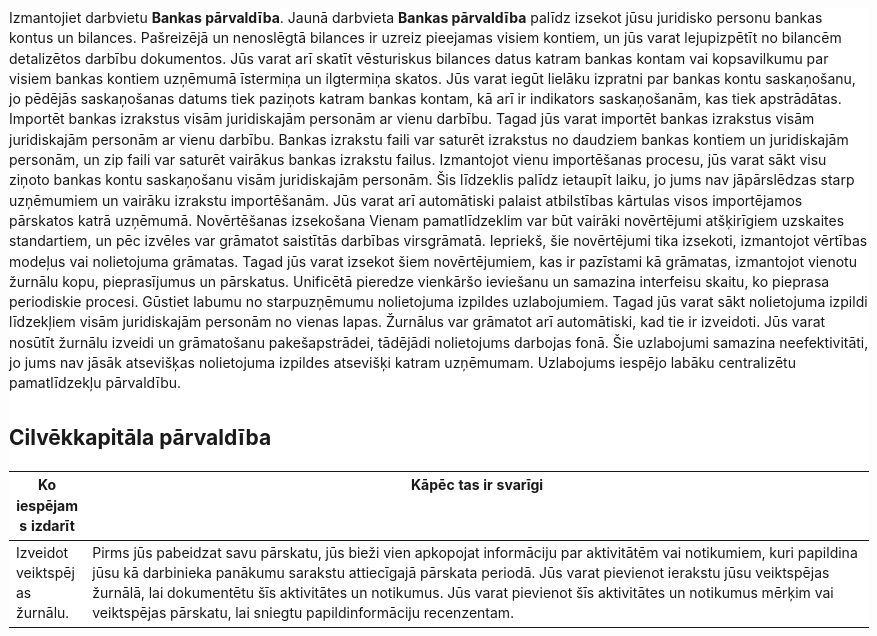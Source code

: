 </tr>
<tr class="odd">
<td>Izmantojiet darbvietu <strong>Bankas pārvaldība</strong>.</td>
<td>Jaunā darbvieta <strong>Bankas pārvaldība</strong> palīdz izsekot jūsu juridisko personu bankas kontus un bilances. Pašreizējā un nenoslēgtā bilances ir uzreiz pieejamas visiem kontiem, un jūs varat lejupizpētīt no bilancēm detalizētos darbību dokumentos. Jūs varat arī skatīt vēsturiskus bilances datus katram bankas kontam vai kopsavilkumu par visiem bankas kontiem uzņēmumā īstermiņa un ilgtermiņa skatos. Jūs varat iegūt lielāku izpratni par bankas kontu saskaņošanu, jo pēdējās saskaņošanas datums tiek paziņots katram bankas kontam, kā arī ir indikators saskaņošanām, kas tiek apstrādātas.</td>
</tr>
<tr class="even">
<td>Importēt bankas izrakstus visām juridiskajām personām ar vienu darbību.</td>
<td>Tagad jūs varat importēt bankas izrakstus visām juridiskajām personām ar vienu darbību. Bankas izrakstu faili var saturēt izrakstus no daudziem bankas kontiem un juridiskajām personām, un zip faili var saturēt vairākus bankas izrakstu failus. Izmantojot vienu importēšanas procesu, jūs varat sākt visu ziņoto bankas kontu saskaņošanu visām juridiskajām personām. Šis līdzeklis palīdz ietaupīt laiku, jo jums nav jāpārslēdzas starp uzņēmumiem un vairāku izrakstu importēšanām. Jūs varat arī automātiski palaist atbilstības kārtulas visos importējamos pārskatos katrā uzņēmumā.</td>
</tr>
<tr class="odd">
<td>Novērtēšanas izsekošana</td>
<td>Vienam pamatlīdzeklim var būt vairāki novērtējumi atšķirīgiem uzskaites standartiem, un pēc izvēles var grāmatot saistītās darbības virsgrāmatā. Iepriekš, šie novērtējumi tika izsekoti, izmantojot vērtības modeļus vai nolietojuma grāmatas. Tagad jūs varat izsekot šiem novērtējumiem, kas ir pazīstami kā grāmatas, izmantojot vienotu žurnālu kopu, pieprasījumus un pārskatus. Unificētā pieredze vienkāršo ieviešanu un samazina interfeisu skaitu, ko pieprasa periodiskie procesi.</td>
</tr>
<tr class="even">
<td>Gūstiet labumu no starpuzņēmumu nolietojuma izpildes uzlabojumiem.</td>
<td>Tagad jūs varat sākt nolietojuma izpildi līdzekļiem visām juridiskajām personām no vienas lapas. Žurnālus var grāmatot arī automātiski, kad tie ir izveidoti. Jūs varat nosūtīt žurnālu izveidi un grāmatošanu pakešapstrādei, tādējādi nolietojums darbojas fonā. Šie uzlabojumi samazina neefektivitāti, jo jums nav jāsāk atsevišķas nolietojuma izpildes atsevišķi katram uzņēmumam. Uzlabojums iespējo labāku centralizētu pamatlīdzekļu pārvaldību.</td>
</tr>
</tbody>
</table>

## <a name="human-capital-management"></a>Cilvēkkapitāla pārvaldība
| Ko iespējams izdarīt                                                                                | Kāpēc tas ir svarīgi                                                                                                                                                                                                                                                                                                                                                                                                                                                                                                                                                                                                                                                                                                                                                                                                                                                                                                                                                   |
|------------------------------------------------------------------------------------------------|-------------------------------------------------------------------------------------------------------------------------------------------------------------------------------------------------------------------------------------------------------------------------------------------------------------------------------------------------------------------------------------------------------------------------------------------------------------------------------------------------------------------------------------------------------------------------------------------------------------------------------------------------------------------------------------------------------------------------------------------------------------------------------------------------------------------------------------------------------------------------------------------------------------------------------------------------------------------------|
| Izveidot veiktspējas žurnālu.                                                                  | Pirms jūs pabeidzat savu pārskatu, jūs bieži vien apkopojat informāciju par aktivitātēm vai notikumiem, kuri papildina jūsu kā darbinieka panākumu sarakstu attiecīgajā pārskata periodā. Jūs varat pievienot ierakstu jūsu veiktspējas žurnālā, lai dokumentētu šīs aktivitātes un notikumus. Jūs varat pievienot šīs aktivitātes un notikumus mērķim vai veiktspējas pārskatu, lai sniegtu papildinformāciju recenzentam.                                                                                                                                                                                                                                                                                                                                                                                                                                                                                                                                                                            |